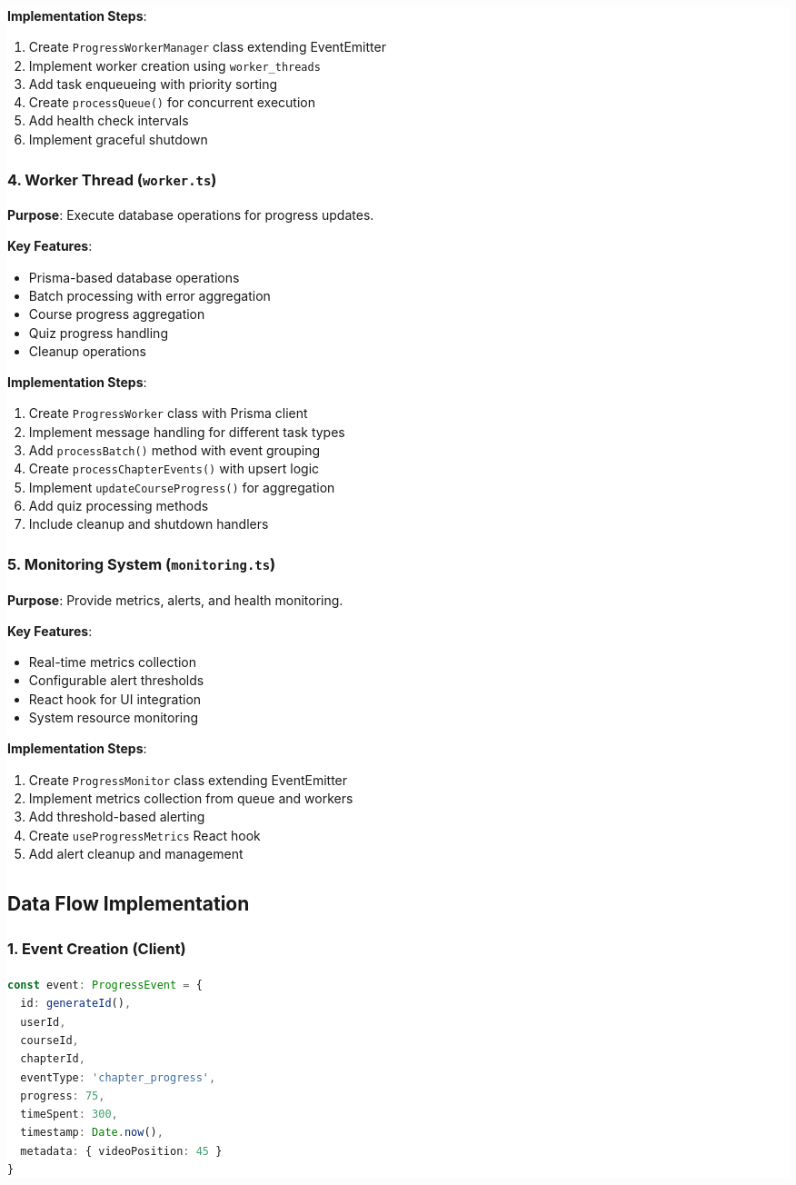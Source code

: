 **Implementation Steps**:
1. Create `ProgressWorkerManager` class extending EventEmitter
2. Implement worker creation using `worker_threads`
3. Add task enqueueing with priority sorting
4. Create `processQueue()` for concurrent execution
5. Add health check intervals
6. Implement graceful shutdown

### 4. Worker Thread (`worker.ts`)

**Purpose**: Execute database operations for progress updates.

**Key Features**:
- Prisma-based database operations
- Batch processing with error aggregation
- Course progress aggregation
- Quiz progress handling
- Cleanup operations

**Implementation Steps**:
1. Create `ProgressWorker` class with Prisma client
2. Implement message handling for different task types
3. Add `processBatch()` method with event grouping
4. Create `processChapterEvents()` with upsert logic
5. Implement `updateCourseProgress()` for aggregation
6. Add quiz processing methods
7. Include cleanup and shutdown handlers

### 5. Monitoring System (`monitoring.ts`)

**Purpose**: Provide metrics, alerts, and health monitoring.

**Key Features**:
- Real-time metrics collection
- Configurable alert thresholds
- React hook for UI integration
- System resource monitoring

**Implementation Steps**:
1. Create `ProgressMonitor` class extending EventEmitter
2. Implement metrics collection from queue and workers
3. Add threshold-based alerting
4. Create `useProgressMetrics` React hook
5. Add alert cleanup and management

## Data Flow Implementation

### 1. Event Creation (Client)
```typescript
const event: ProgressEvent = {
  id: generateId(),
  userId,
  courseId,
  chapterId,
  eventType: 'chapter_progress',
  progress: 75,
  timeSpent: 300,
  timestamp: Date.now(),
  metadata: { videoPosition: 45 }
}
```
